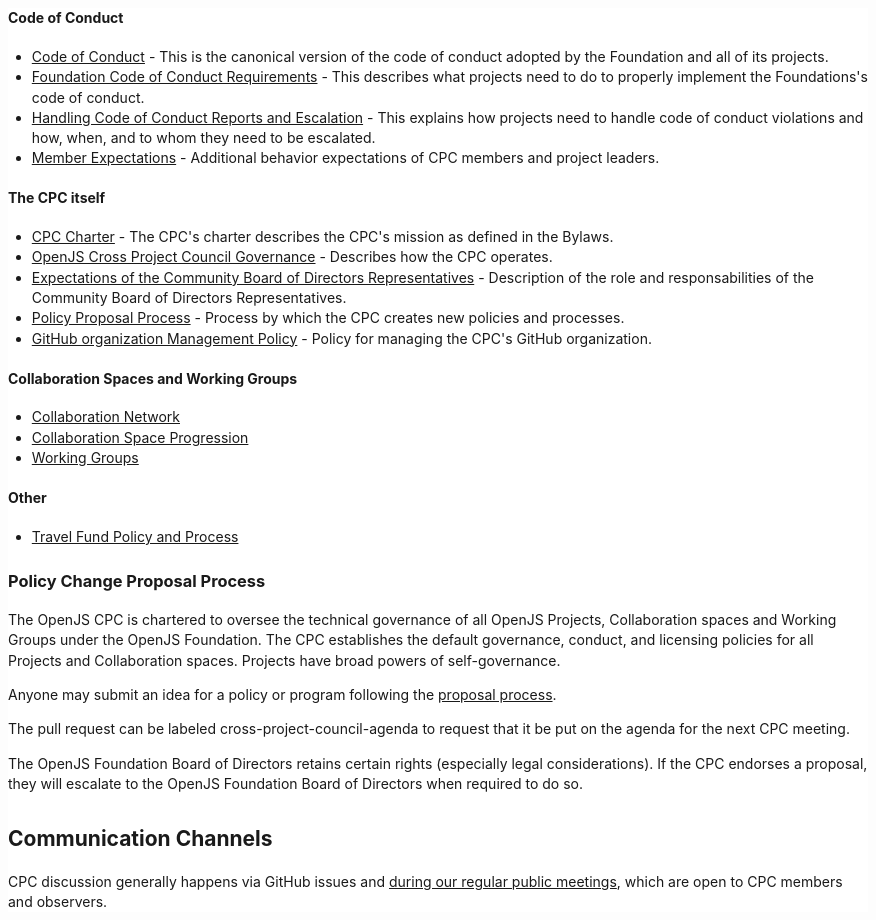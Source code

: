 #### Code of Conduct
* [Code of Conduct](CODE_OF_CONDUCT.md) - This is the canonical version of the code of conduct adopted by the Foundation and all of its projects.
* [Foundation Code of Conduct Requirements](./conduct/FOUNDATION_CODE_OF_CONDUCT_REQUIREMENTS.md) - This describes what projects need to do to properly implement the Foundations's code of conduct.
* [Handling Code of Conduct Reports and Escalation](./conduct/HANDLING_CODE_OF_CONDUCT_REPORTS.md) - This explains how projects need to handle code of conduct violations and how, when, and to whom they need to be escalated.
* [Member Expectations](./conduct/MEMBER_EXPECTATIONS.md) - Additional behavior expectations of CPC members and project leaders.

#### The CPC itself
* [CPC Charter](CPC-CHARTER.md) - The CPC's charter describes the CPC's mission as defined in the Bylaws.
* [OpenJS Cross Project Council Governance](./governance/GOVERNANCE.md) - Describes how the CPC operates.
* [Expectations of the Community Board of Directors Representatives](./governance/COMMUNITY_BOARD_SEAT_EXPECTATIONS.md) - Description of the role and responsabilities of the Community Board of Directors Representatives.
* [Policy Proposal Process](PROPOSAL_PROCESS.md) - Process by which the CPC creates new policies and processes.
* [GitHub organization Management Policy](./governance/GITHUB_ORG_MANAGEMENT_POLICY.md) - Policy for managing the CPC's GitHub organization.

#### Collaboration Spaces and Working Groups
* [Collaboration Network](./collaboration-spaces/COLLABORATION_NETWORK.md)
* [Collaboration Space Progression](./collaboration-spaces/COLLABORATION_SPACE_PROGRESSION.md)
* [Working Groups](./governance/WORKING_GROUPS.md)

#### Other 

* [Travel Fund Policy and Process](TRAVEL_FUND/README.md)

### Policy Change Proposal Process

The OpenJS CPC is chartered to oversee the technical governance of all OpenJS Projects, Collaboration spaces and Working Groups under the OpenJS Foundation. The CPC establishes the default governance, conduct, and licensing policies for all Projects and Collaboration spaces. Projects have broad powers of self-governance.

Anyone may submit an idea for a policy or program following the [proposal process](PROPOSAL_PROCESS.md).

The pull request can be labeled cross-project-council-agenda to request that it be put on the agenda for the next CPC meeting.

The OpenJS Foundation Board of Directors retains certain rights (especially legal considerations). If the CPC endorses a proposal, they will escalate to the OpenJS Foundation Board of Directors when required to do so.

## Communication Channels

CPC discussion generally happens via GitHub issues and [during our regular public meetings](https://github.com/openjs-foundation/cross-project-council/issues?utf8=%E2%9C%93&q=is%3Aissue+is%3Aopen+in%3Atitle+Project+Council+Meeting+), which are open to CPC members and observers.
